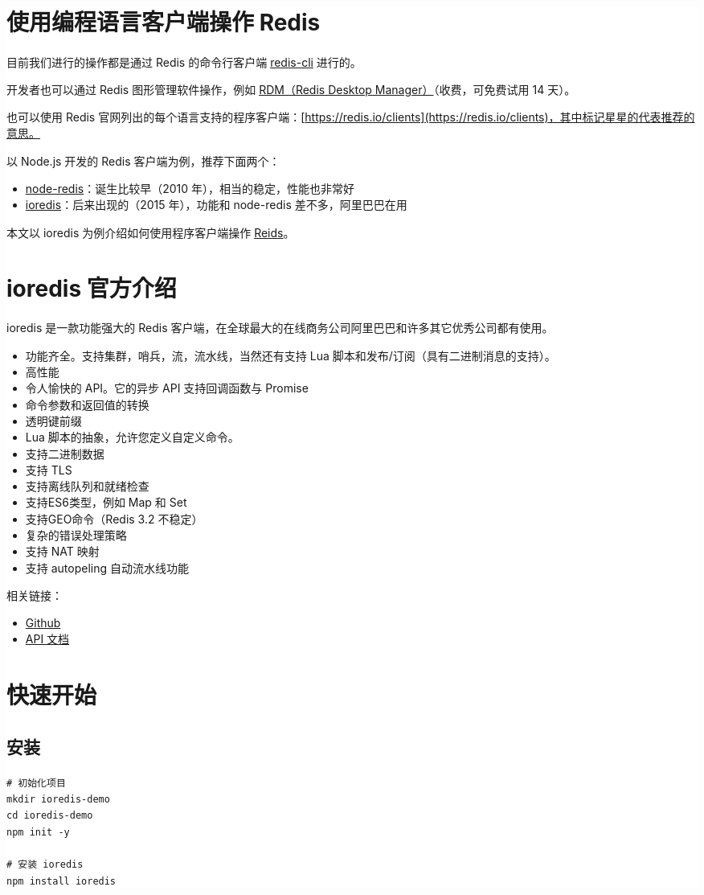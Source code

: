 # 使用编程语言客户端操作 Redis

目前我们进行的操作都是通过 Redis 的命令行客户端 [redis-cli](https://so.csdn.net/so/search?q=redis-cli&spm=1001.2101.3001.7020) 进行的。

开发者也可以通过 Redis 图形管理软件操作，例如 [RDM（Redis Desktop Manager）](https://rdm.dev/)（收费，可免费试用 14 天）。

也可以使用 Redis 官网列出的每个语言支持的程序客户端：[https://redis.io/clients](https://redis.io/clients)，其中标记星星的代表推荐的意思。

以 Node.js 开发的 Redis 客户端为例，推荐下面两个：

- [node-redis](https://github.com/redis/node-redis)：诞生比较早（2010 年），相当的稳定，性能也非常好
- [ioredis](https://github.com/luin/ioredis)：后来出现的（2015 年），功能和 node-redis 差不多，阿里巴巴在用

本文以 ioredis 为例介绍如何使用程序客户端操作 [Reids](https://so.csdn.net/so/search?q=Reids&spm=1001.2101.3001.7020)。

# ioredis 官方介绍

ioredis 是一款功能强大的 Redis 客户端，在全球最大的在线商务公司阿里巴巴和许多其它优秀公司都有使用。

- 功能齐全。支持集群，哨兵，流，流水线，当然还有支持 Lua 脚本和发布/订阅（具有二进制消息的支持）。
- 高性能
- 令人愉快的 API。它的异步 API 支持回调函数与 Promise
- 命令参数和返回值的转换
- 透明键前缀
- Lua 脚本的抽象，允许您定义自定义命令。
- 支持二进制数据
- 支持 TLS
- 支持离线队列和就绪检查
- 支持ES6类型，例如 Map 和 Set
- 支持GEO命令（Redis 3.2 不稳定）
- 复杂的错误处理策略
- 支持 NAT 映射
- 支持 autopeling 自动流水线功能

相关链接：

- [Github](https://github.com/luin/ioredis)
- [API 文档](https://github.com/luin/ioredis/blob/master/API.md)

# 快速开始

## 安装

```shell
# 初始化项目
mkdir ioredis-demo
cd ioredis-demo
npm init -y

# 安装 ioredis
npm install ioredis
```
